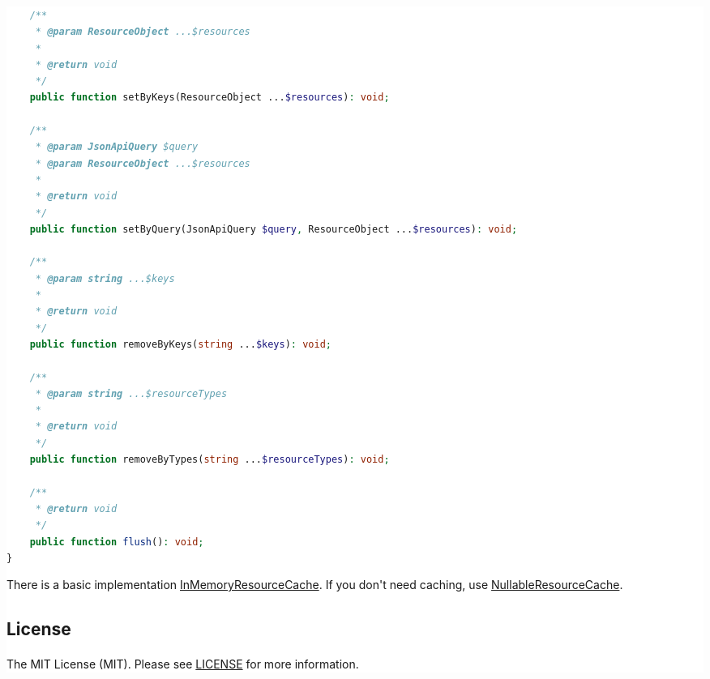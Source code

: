 ```php
    /**
     * @param ResourceObject ...$resources
     *
     * @return void
     */
    public function setByKeys(ResourceObject ...$resources): void;

    /**
     * @param JsonApiQuery $query
     * @param ResourceObject ...$resources
     *
     * @return void
     */
    public function setByQuery(JsonApiQuery $query, ResourceObject ...$resources): void;

    /**
     * @param string ...$keys
     *
     * @return void
     */
    public function removeByKeys(string ...$keys): void;

    /**
     * @param string ...$resourceTypes
     *
     * @return void
     */
    public function removeByTypes(string ...$resourceTypes): void;

    /**
     * @return void
     */
    public function flush(): void;
}
```
There is a basic implementation [InMemoryResourceCache](/src/Cache/InMemoryResourceCache.php).
If you don't need caching, use [NullableResourceCache](/src/Cache/NullableResourceCache.php).

## License
The MIT License (MIT). Please see [LICENSE](LICENSE) for more information.
